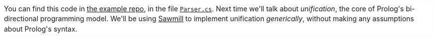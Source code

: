 You can find this code in [the example repo](https://github.com/benjamin-hodgson/Amateurlog), in the file [`Parser.cs`](https://github.com/benjamin-hodgson/Prolog/blob/master/Parser.cs). Next time we'll talk about _unification_, the core of Prolog's bi-directional programming model. We'll be using [Sawmill](https://github.com/benjamin-hodgson/Sawmill) to implement unification _generically_, without making any assumptions about Prolog's syntax.
